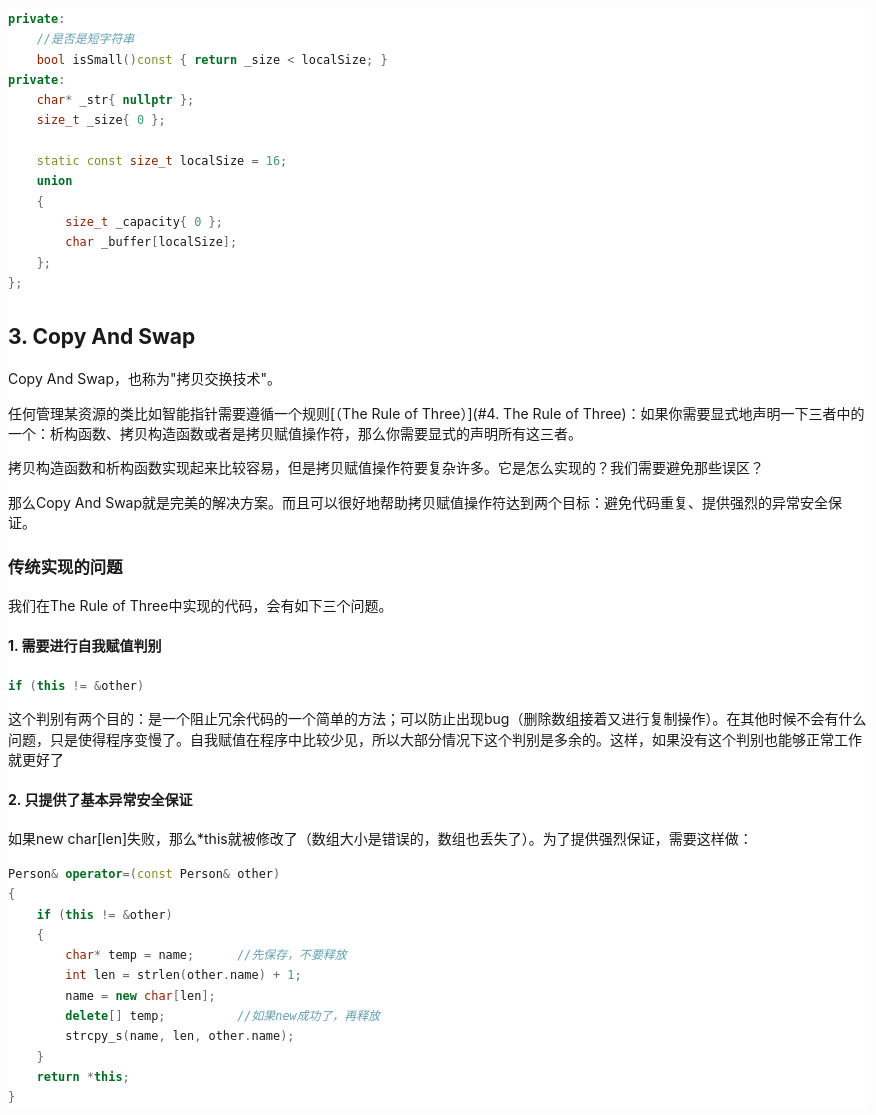 ```cpp
private:
	//是否是短字符串
	bool isSmall()const { return _size < localSize; }
private:
	char* _str{ nullptr };
	size_t _size{ 0 };

	static const size_t localSize = 16;
	union
	{
		size_t _capacity{ 0 };
		char _buffer[localSize];
	};
};
```



## 3. Copy And Swap

Copy And Swap，也称为"拷贝交换技术"。

任何管理某资源的类比如智能指针需要遵循一个规则[（The Rule of Three）](#4. The Rule of Three)：如果你需要显式地声明一下三者中的一个：析构函数、拷贝构造函数或者是拷贝赋值操作符，那么你需要显式的声明所有这三者。

拷贝构造函数和析构函数实现起来比较容易，但是拷贝赋值操作符要复杂许多。它是怎么实现的？我们需要避免那些误区？

那么Copy And Swap就是完美的解决方案。而且可以很好地帮助拷贝赋值操作符达到两个目标：避免代码重复、提供强烈的异常安全保证。

### 传统实现的问题

我们在The Rule of Three中实现的代码，会有如下三个问题。

#### 1. 需要进行自我赋值判别

```cpp
if (this != &other)
```

这个判别有两个目的：是一个阻止冗余代码的一个简单的方法；可以防止出现bug（删除数组接着又进行复制操作）。在其他时候不会有什么问题，只是使得程序变慢了。自我赋值在程序中比较少见，所以大部分情况下这个判别是多余的。这样，如果没有这个判别也能够正常工作就更好了

#### 2. 只提供了基本异常安全保证

如果new char[len]失败，那么*this就被修改了（数组大小是错误的，数组也丢失了）。为了提供强烈保证，需要这样做：

```cpp
Person& operator=(const Person& other)
{
	if (this != &other)
	{
		char* temp = name;		//先保存，不要释放
		int len = strlen(other.name) + 1;
		name = new char[len];
		delete[] temp;			//如果new成功了，再释放
		strcpy_s(name, len, other.name);
	}
	return *this;
}
```
